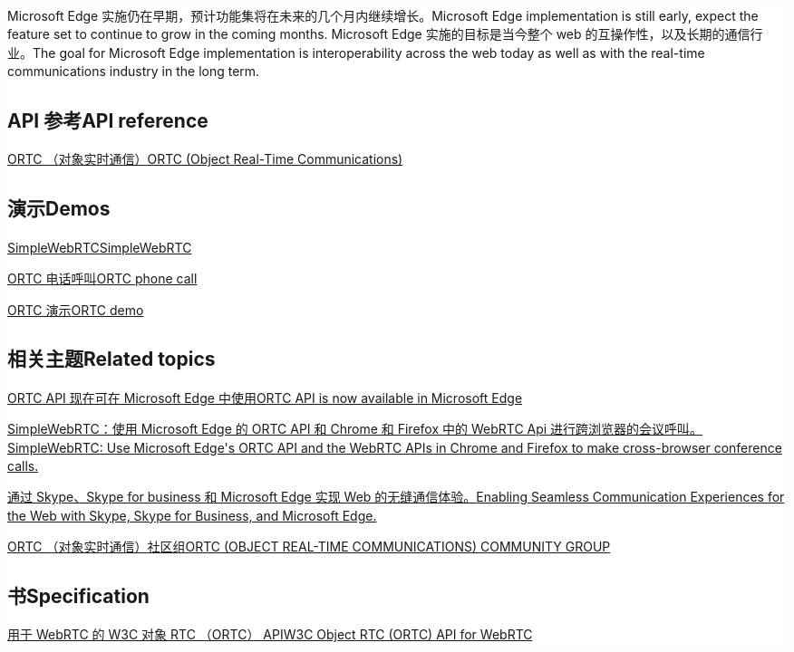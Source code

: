 <span data-ttu-id="d48c9-187">Microsoft Edge 实施仍在早期，预计功能集将在未来的几个月内继续增长。</span><span class="sxs-lookup"><span data-stu-id="d48c9-187">Microsoft Edge implementation is still early, expect the feature set to continue to grow in the coming months.</span></span> <span data-ttu-id="d48c9-188">Microsoft Edge 实施的目标是当今整个 web 的互操作性，以及长期的通信行业。</span><span class="sxs-lookup"><span data-stu-id="d48c9-188">The goal for Microsoft Edge implementation is interoperability across the web today as well as with the real-time communications industry in the long term.</span></span>



## <span data-ttu-id="d48c9-189">API 参考</span><span class="sxs-lookup"><span data-stu-id="d48c9-189">API reference</span></span>

[<span data-ttu-id="d48c9-190">ORTC （对象实时通信）</span><span class="sxs-lookup"><span data-stu-id="d48c9-190">ORTC (Object Real-Time Communications)</span></span>](https://msdn.microsoft.com/library/Mt433097)

## <span data-ttu-id="d48c9-191">演示</span><span class="sxs-lookup"><span data-stu-id="d48c9-191">Demos</span></span>

[<span data-ttu-id="d48c9-192">SimpleWebRTC</span><span class="sxs-lookup"><span data-stu-id="d48c9-192">SimpleWebRTC</span></span>](https://developer.microsoft.com/microsoft-edge/testdrive/demos/simplewebrtc/)

[<span data-ttu-id="d48c9-193">ORTC 电话呼叫</span><span class="sxs-lookup"><span data-stu-id="d48c9-193">ORTC phone call</span></span>](https://developer.microsoft.com/microsoft-edge/testdrive/demos/twilioortc/)

[<span data-ttu-id="d48c9-194">ORTC 演示</span><span class="sxs-lookup"><span data-stu-id="d48c9-194">ORTC demo</span></span>](https://developer.microsoft.com/microsoft-edge/testdrive/demos/ortcdemo/)

## <span data-ttu-id="d48c9-195">相关主题</span><span class="sxs-lookup"><span data-stu-id="d48c9-195">Related topics</span></span>

[<span data-ttu-id="d48c9-196">ORTC API 现在可在 Microsoft Edge 中使用</span><span class="sxs-lookup"><span data-stu-id="d48c9-196">ORTC API is now available in Microsoft Edge</span></span>](https://go.microsoft.com/fwlink/p/?LinkID=627564)

[<span data-ttu-id="d48c9-197">SimpleWebRTC：使用 Microsoft Edge 的 ORTC API 和 Chrome 和 Firefox 中的 WebRTC Api 进行跨浏览器的会议呼叫。</span><span class="sxs-lookup"><span data-stu-id="d48c9-197">SimpleWebRTC: Use Microsoft Edge's ORTC API and the WebRTC APIs in Chrome and Firefox to make cross-browser conference calls.</span></span>](https://go.microsoft.com/fwlink/p/?LinkID=629636)

[<span data-ttu-id="d48c9-198">通过 Skype、Skype for business 和 Microsoft Edge 实现 Web 的无缝通信体验。</span><span class="sxs-lookup"><span data-stu-id="d48c9-198">Enabling Seamless Communication Experiences for the Web with Skype, Skype for Business, and Microsoft Edge.</span></span>](https://go.microsoft.com/fwlink/p/?LinkID=671722)

[<span data-ttu-id="d48c9-199">ORTC （对象实时通信）社区组</span><span class="sxs-lookup"><span data-stu-id="d48c9-199">ORTC (OBJECT REAL-TIME COMMUNICATIONS) COMMUNITY GROUP</span></span>](https://go.microsoft.com/fwlink/p/?LinkID=671724)

## <span data-ttu-id="d48c9-200">书</span><span class="sxs-lookup"><span data-stu-id="d48c9-200">Specification</span></span>

[<span data-ttu-id="d48c9-201">用于 WebRTC 的 W3C 对象 RTC （ORTC） API</span><span class="sxs-lookup"><span data-stu-id="d48c9-201">W3C Object RTC (ORTC) API for WebRTC</span></span>](http://draft.ortc.org/)  
